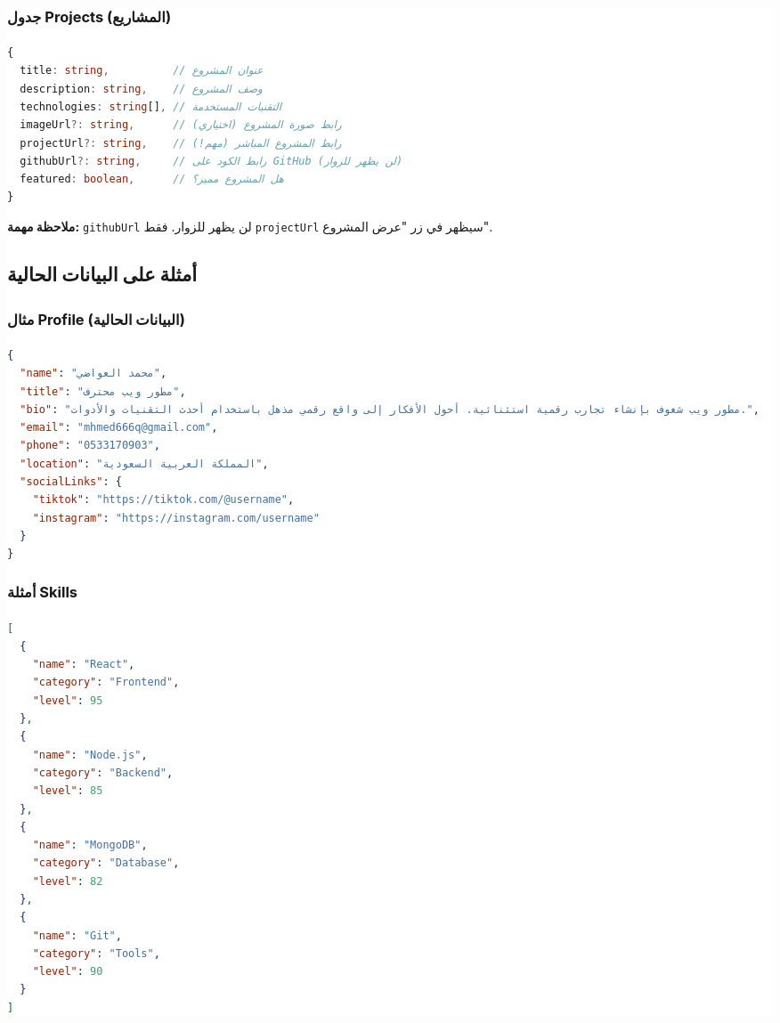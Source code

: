 ### جدول Projects (المشاريع)
```typescript
{
  title: string,          // عنوان المشروع
  description: string,    // وصف المشروع
  technologies: string[], // التقنيات المستخدمة
  imageUrl?: string,      // رابط صورة المشروع (اختياري)
  projectUrl?: string,    // رابط المشروع المباشر (مهم!)
  githubUrl?: string,     // رابط الكود على GitHub (لن يظهر للزوار)
  featured: boolean,      // هل المشروع مميز؟
}
```

**ملاحظة مهمة:** `githubUrl` لن يظهر للزوار. فقط `projectUrl` سيظهر في زر "عرض المشروع".

## أمثلة على البيانات الحالية

### مثال Profile (البيانات الحالية)
```json
{
  "name": "محمد العواضي",
  "title": "مطور ويب محترف",
  "bio": "مطور ويب شغوف بإنشاء تجارب رقمية استثنائية. أحول الأفكار إلى واقع رقمي مذهل باستخدام أحدث التقنيات والأدوات.",
  "email": "mhmed666q@gmail.com",
  "phone": "0533170903",
  "location": "المملكة العربية السعودية",
  "socialLinks": {
    "tiktok": "https://tiktok.com/@username",
    "instagram": "https://instagram.com/username"
  }
}
```

### أمثلة Skills
```json
[
  {
    "name": "React",
    "category": "Frontend",
    "level": 95
  },
  {
    "name": "Node.js",
    "category": "Backend",
    "level": 85
  },
  {
    "name": "MongoDB",
    "category": "Database",
    "level": 82
  },
  {
    "name": "Git",
    "category": "Tools",
    "level": 90
  }
]
```
